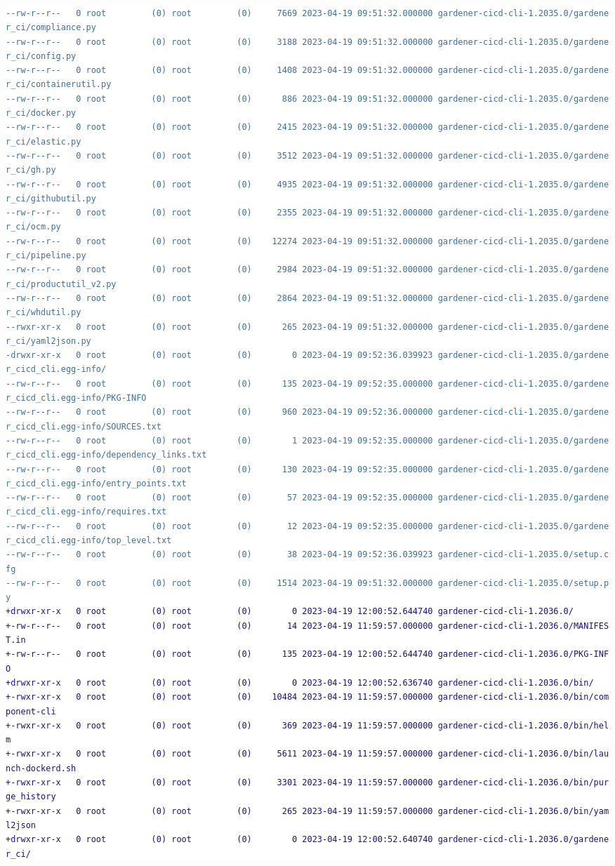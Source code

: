 ```diff
--rw-r--r--   0 root         (0) root         (0)     7669 2023-04-19 09:51:32.000000 gardener-cicd-cli-1.2035.0/gardener_ci/compliance.py
--rw-r--r--   0 root         (0) root         (0)     3188 2023-04-19 09:51:32.000000 gardener-cicd-cli-1.2035.0/gardener_ci/config.py
--rw-r--r--   0 root         (0) root         (0)     1408 2023-04-19 09:51:32.000000 gardener-cicd-cli-1.2035.0/gardener_ci/containerutil.py
--rw-r--r--   0 root         (0) root         (0)      886 2023-04-19 09:51:32.000000 gardener-cicd-cli-1.2035.0/gardener_ci/docker.py
--rw-r--r--   0 root         (0) root         (0)     2415 2023-04-19 09:51:32.000000 gardener-cicd-cli-1.2035.0/gardener_ci/elastic.py
--rw-r--r--   0 root         (0) root         (0)     3512 2023-04-19 09:51:32.000000 gardener-cicd-cli-1.2035.0/gardener_ci/gh.py
--rw-r--r--   0 root         (0) root         (0)     4935 2023-04-19 09:51:32.000000 gardener-cicd-cli-1.2035.0/gardener_ci/githubutil.py
--rw-r--r--   0 root         (0) root         (0)     2355 2023-04-19 09:51:32.000000 gardener-cicd-cli-1.2035.0/gardener_ci/ocm.py
--rw-r--r--   0 root         (0) root         (0)    12274 2023-04-19 09:51:32.000000 gardener-cicd-cli-1.2035.0/gardener_ci/pipeline.py
--rw-r--r--   0 root         (0) root         (0)     2984 2023-04-19 09:51:32.000000 gardener-cicd-cli-1.2035.0/gardener_ci/productutil_v2.py
--rw-r--r--   0 root         (0) root         (0)     2864 2023-04-19 09:51:32.000000 gardener-cicd-cli-1.2035.0/gardener_ci/whdutil.py
--rwxr-xr-x   0 root         (0) root         (0)      265 2023-04-19 09:51:32.000000 gardener-cicd-cli-1.2035.0/gardener_ci/yaml2json.py
-drwxr-xr-x   0 root         (0) root         (0)        0 2023-04-19 09:52:36.039923 gardener-cicd-cli-1.2035.0/gardener_cicd_cli.egg-info/
--rw-r--r--   0 root         (0) root         (0)      135 2023-04-19 09:52:35.000000 gardener-cicd-cli-1.2035.0/gardener_cicd_cli.egg-info/PKG-INFO
--rw-r--r--   0 root         (0) root         (0)      960 2023-04-19 09:52:36.000000 gardener-cicd-cli-1.2035.0/gardener_cicd_cli.egg-info/SOURCES.txt
--rw-r--r--   0 root         (0) root         (0)        1 2023-04-19 09:52:35.000000 gardener-cicd-cli-1.2035.0/gardener_cicd_cli.egg-info/dependency_links.txt
--rw-r--r--   0 root         (0) root         (0)      130 2023-04-19 09:52:35.000000 gardener-cicd-cli-1.2035.0/gardener_cicd_cli.egg-info/entry_points.txt
--rw-r--r--   0 root         (0) root         (0)       57 2023-04-19 09:52:35.000000 gardener-cicd-cli-1.2035.0/gardener_cicd_cli.egg-info/requires.txt
--rw-r--r--   0 root         (0) root         (0)       12 2023-04-19 09:52:35.000000 gardener-cicd-cli-1.2035.0/gardener_cicd_cli.egg-info/top_level.txt
--rw-r--r--   0 root         (0) root         (0)       38 2023-04-19 09:52:36.039923 gardener-cicd-cli-1.2035.0/setup.cfg
--rw-r--r--   0 root         (0) root         (0)     1514 2023-04-19 09:51:32.000000 gardener-cicd-cli-1.2035.0/setup.py
+drwxr-xr-x   0 root         (0) root         (0)        0 2023-04-19 12:00:52.644740 gardener-cicd-cli-1.2036.0/
+-rw-r--r--   0 root         (0) root         (0)       14 2023-04-19 11:59:57.000000 gardener-cicd-cli-1.2036.0/MANIFEST.in
+-rw-r--r--   0 root         (0) root         (0)      135 2023-04-19 12:00:52.644740 gardener-cicd-cli-1.2036.0/PKG-INFO
+drwxr-xr-x   0 root         (0) root         (0)        0 2023-04-19 12:00:52.636740 gardener-cicd-cli-1.2036.0/bin/
+-rwxr-xr-x   0 root         (0) root         (0)    10484 2023-04-19 11:59:57.000000 gardener-cicd-cli-1.2036.0/bin/component-cli
+-rwxr-xr-x   0 root         (0) root         (0)      369 2023-04-19 11:59:57.000000 gardener-cicd-cli-1.2036.0/bin/helm
+-rwxr-xr-x   0 root         (0) root         (0)     5611 2023-04-19 11:59:57.000000 gardener-cicd-cli-1.2036.0/bin/launch-dockerd.sh
+-rwxr-xr-x   0 root         (0) root         (0)     3301 2023-04-19 11:59:57.000000 gardener-cicd-cli-1.2036.0/bin/purge_history
+-rwxr-xr-x   0 root         (0) root         (0)      265 2023-04-19 11:59:57.000000 gardener-cicd-cli-1.2036.0/bin/yaml2json
+drwxr-xr-x   0 root         (0) root         (0)        0 2023-04-19 12:00:52.640740 gardener-cicd-cli-1.2036.0/gardener_ci/
```